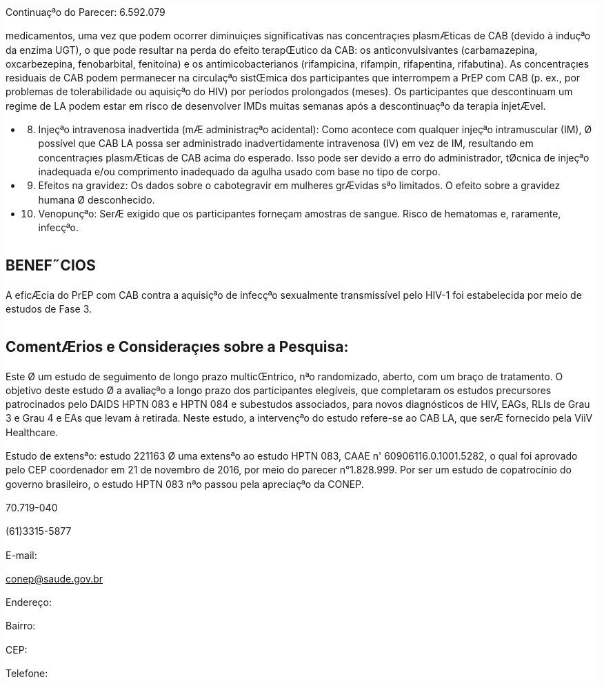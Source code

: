 

Continuaçªo do Parecer: 6.592.079

medicamentos, uma vez que podem ocorrer diminuiçıes significativas nas concentraçıes plasmÆticas de CAB (devido à induçªo da enzima UGT), o que pode resultar na perda do efeito terapŒutico da CAB: os anticonvulsivantes (carbamazepina, oxcarbezepina, fenobarbital, fenitoína) e os antimicobacterianos (rifampicina, rifampin, rifapentina, rifabutina). As concentraçıes residuais de CAB podem permanecer na circulaçªo sistŒmica dos participantes que interrompem a PrEP com CAB (p. ex., por problemas de tolerabilidade ou aquisiçªo do HIV) por períodos prolongados (meses). Os participantes que descontinuam um regime de LA podem estar em risco de desenvolver IMDs muitas semanas após a descontinuaçªo da terapia injetÆvel.

- 8. Injeçªo intravenosa inadvertida (mÆ administraçªo acidental): Como acontece com qualquer injeçªo intramuscular (IM), Ø possível que CAB LA possa ser administrado inadvertidamente intravenosa (IV) em vez de IM, resultando em concentraçıes plasmÆticas de CAB acima do esperado. Isso pode ser devido a erro do administrador, tØcnica de injeçªo inadequada e/ou comprimento inadequado da agulha usado com base no tipo de corpo.
- 9. Efeitos na gravidez: Os dados sobre o cabotegravir em mulheres grÆvidas sªo limitados. O efeito sobre a gravidez humana Ø desconhecido.
- 10. Venopunçªo: SerÆ exigido que os participantes forneçam amostras de sangue. Risco de hematomas e, raramente, infecçªo.

## BENEF˝CIOS

A eficÆcia do PrEP com CAB contra a aquisiçªo de infecçªo sexualmente transmissível pelo HIV-1 foi estabelecida por meio de estudos de Fase 3.

## ComentÆrios e Consideraçıes sobre a Pesquisa:

Este Ø um estudo de seguimento de longo prazo multicŒntrico, nªo randomizado, aberto, com um braço de tratamento. O objetivo deste estudo Ø a avaliaçªo a longo prazo dos participantes elegíveis, que completaram os estudos precursores patrocinados pelo DAIDS HPTN 083 e HPTN 084 e subestudos associados, para novos diagnósticos de HIV, EAGs, RLIs de Grau 3 e Grau 4 e EAs que levam à retirada. Neste estudo, a intervençªo do estudo refere-se ao CAB LA, que serÆ fornecido pela ViiV Healthcare.

Estudo  de  extensªo:  estudo  221163  Ø  uma  extensªo  ao  estudo  HPTN  083,  CAAE  n' 60906116.0.1001.5282, o qual foi aprovado pelo CEP coordenador em 21 de novembro de 2016, por meio do parecer n°1.828.999. Por ser um estudo de copatrocínio do governo brasileiro, o estudo HPTN 083 nªo passou pela apreciaçªo da CONEP.

70.719-040

(61)3315-5877

E-mail:

conep@saude.gov.br

Endereço:

Bairro:

CEP:

Telefone:
